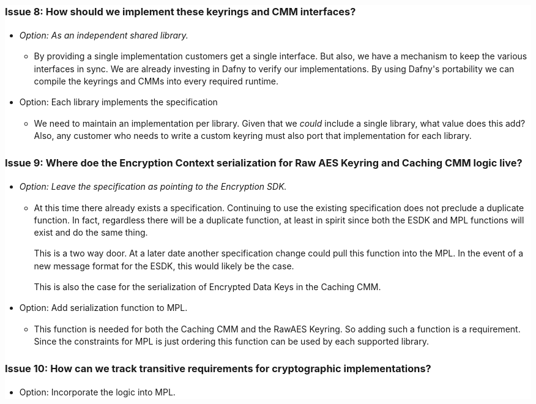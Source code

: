 ### Issue 8: How should we implement these keyrings and CMM interfaces?

- _Option: As an independent shared library._

  - By providing a single implementation
    customers get a single interface.
    But also, we have a mechanism
    to keep the various interfaces in sync.
    We are already investing in Dafny to verify our implementations.
    By using Dafny's portability we can compile the keyrings and CMMs
    into every required runtime.

- Option: Each library implements the specification

  - We need to maintain an implementation per library.
    Given that we _could_ include a single library,
    what value does this add?
    Also, any customer who needs to write a custom keyring
    must also port that implementation for each library.

### Issue 9: Where doe the Encryption Context serialization for Raw AES Keyring and Caching CMM logic live?

- _Option: Leave the specification as pointing to the Encryption SDK._

  - At this time there already exists a specification.
    Continuing to use the existing specification
    does not preclude a duplicate function.
    In fact, regardless there will be a duplicate function,
    at least in spirit since both the ESDK and MPL
    functions will exist and do the same thing.

    This is a two way door.
    At a later date another specification change
    could pull this function into the MPL.
    In the event of a new message format
    for the ESDK, this would likely be the case.

    This is also the case for the serialization of Encrypted Data Keys
    in the Caching CMM.

- Option: Add serialization function to MPL.

  - This function is needed for both the Caching CMM
    and the RawAES Keyring.
    So adding such a function is a requirement.
    Since the constraints for MPL is just ordering
    this function can be used by each supported library.

### Issue 10: How can we track transitive requirements for cryptographic implementations?

- Option: Incorporate the logic into MPL.
